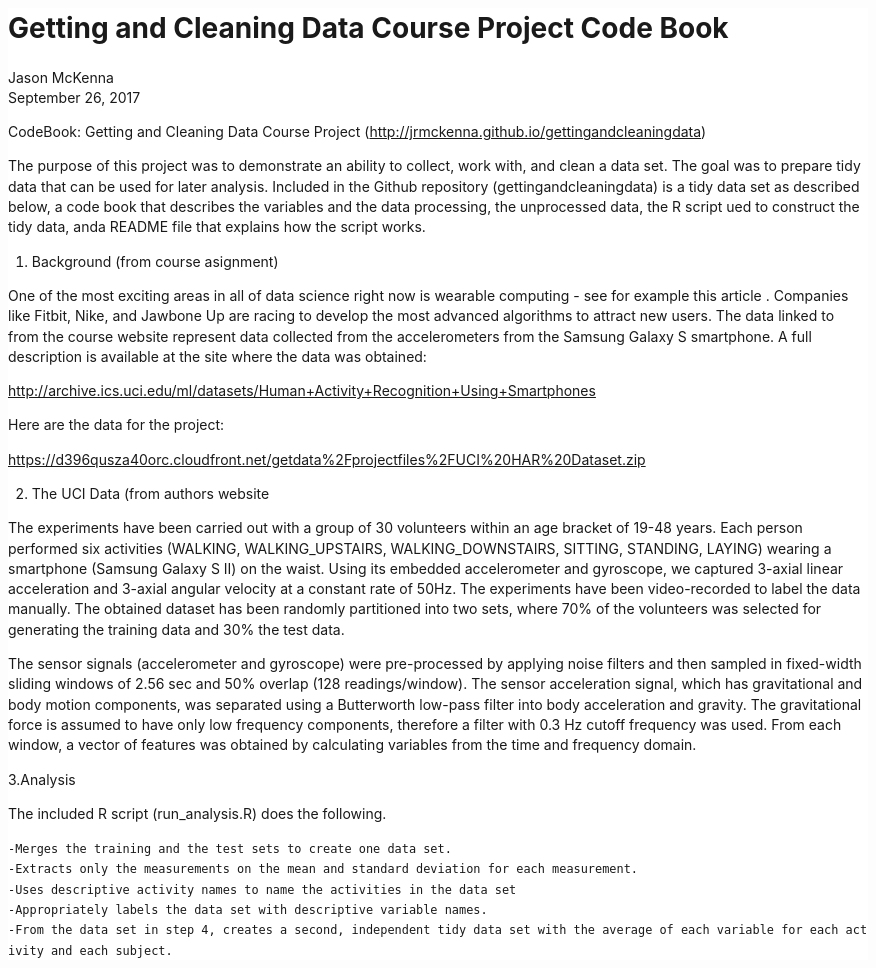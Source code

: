 # Getting and Cleaning Data Course Project Code Book
Jason McKenna  
September 26, 2017  

CodeBook: Getting and Cleaning Data Course Project (http://jrmckenna.github.io/gettingandcleaningdata)

The purpose of this project was to demonstrate an ability to collect, work with, and clean a data set. The goal was to prepare tidy data that can be used for later analysis. Included in the Github repository (gettingandcleaningdata) is a tidy data set as described below, a code book that describes the variables and the data processing, the unprocessed data, the R script ued to construct the tidy data, anda README file that explains how the script works.


1. Background (from course asignment)

One of the most exciting areas in all of data science right now is wearable computing - see for example this article . Companies like Fitbit, Nike, and Jawbone Up are racing to develop the most advanced algorithms to attract new users. The data linked to from the course website represent data collected from the accelerometers from the Samsung Galaxy S smartphone. A full description is available at the site where the data was obtained:

http://archive.ics.uci.edu/ml/datasets/Human+Activity+Recognition+Using+Smartphones

Here are the data for the project:

https://d396qusza40orc.cloudfront.net/getdata%2Fprojectfiles%2FUCI%20HAR%20Dataset.zip


2. The UCI Data (from authors website 

The experiments have been carried out with a group of 30 volunteers within an age bracket of 19-48 years. Each person performed six activities (WALKING, WALKING_UPSTAIRS, WALKING_DOWNSTAIRS, SITTING, STANDING, LAYING) wearing a smartphone (Samsung Galaxy S II) on the waist. Using its embedded accelerometer and gyroscope, we captured 3-axial linear acceleration and 3-axial angular velocity at a constant rate of 50Hz. The experiments have been video-recorded to label the data manually. The obtained dataset has been randomly partitioned into two sets, where 70% of the volunteers was selected for generating the training data and 30% the test data.

The sensor signals (accelerometer and gyroscope) were pre-processed by applying noise filters and then sampled in fixed-width sliding windows of 2.56 sec and 50% overlap (128 readings/window). The sensor acceleration signal, which has gravitational and body motion components, was separated using a Butterworth low-pass filter into body acceleration and gravity. The gravitational force is assumed to have only low frequency components, therefore a filter with 0.3 Hz cutoff frequency was used. From each window, a vector of features was obtained by calculating variables from the time and frequency domain.


3.Analysis

The included R script (run_analysis.R) does the following.

    -Merges the training and the test sets to create one data set.
    -Extracts only the measurements on the mean and standard deviation for each measurement.
    -Uses descriptive activity names to name the activities in the data set
    -Appropriately labels the data set with descriptive variable names.
    -From the data set in step 4, creates a second, independent tidy data set with the average of each variable for each activity and each subject.
